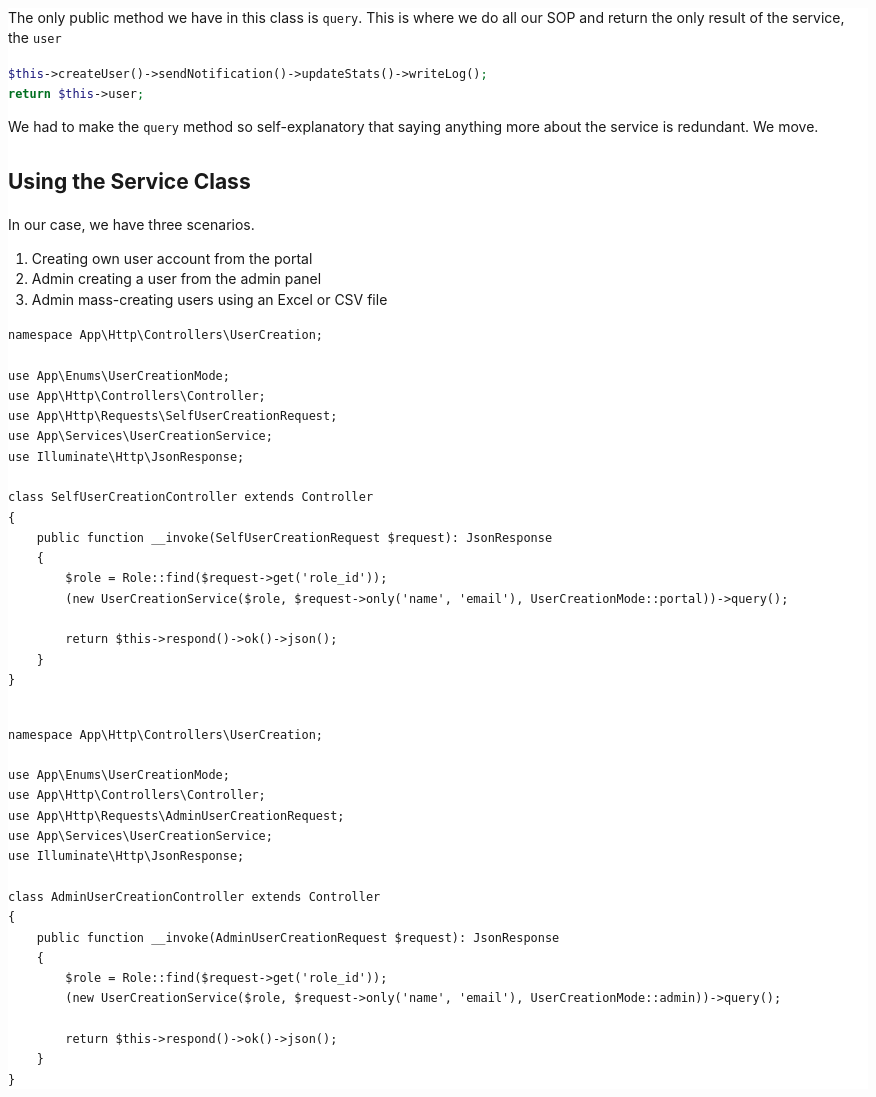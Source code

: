 The only public method we have in this class is `query`. This is where we do all our SOP and return the only result of 
the service, the `user`
```php
$this->createUser()->sendNotification()->updateStats()->writeLog();
return $this->user;
```
We had to make the `query` method so self-explanatory that saying anything more about the service is redundant. We move.

## Using the Service Class
In our case, we have three scenarios.
1. Creating own user account from the portal
2. Admin creating a user from the admin panel
3. Admin mass-creating users using an Excel or CSV file

```php[app/Http/Controllers/UserCreation/SelfUserCreationController.php]
namespace App\Http\Controllers\UserCreation;

use App\Enums\UserCreationMode;
use App\Http\Controllers\Controller;
use App\Http\Requests\SelfUserCreationRequest;
use App\Services\UserCreationService;
use Illuminate\Http\JsonResponse;

class SelfUserCreationController extends Controller
{
    public function __invoke(SelfUserCreationRequest $request): JsonResponse
    {
        $role = Role::find($request->get('role_id'));
        (new UserCreationService($role, $request->only('name', 'email'), UserCreationMode::portal))->query();
        
        return $this->respond()->ok()->json();
    }
}
```

```php[app/Http/Controllers/UserCreation/AdminUserCreationController.php]

namespace App\Http\Controllers\UserCreation;

use App\Enums\UserCreationMode;
use App\Http\Controllers\Controller;
use App\Http\Requests\AdminUserCreationRequest;
use App\Services\UserCreationService;
use Illuminate\Http\JsonResponse;

class AdminUserCreationController extends Controller
{
    public function __invoke(AdminUserCreationRequest $request): JsonResponse
    {
        $role = Role::find($request->get('role_id'));
        (new UserCreationService($role, $request->only('name', 'email'), UserCreationMode::admin))->query();
        
        return $this->respond()->ok()->json();
    }
}
```
